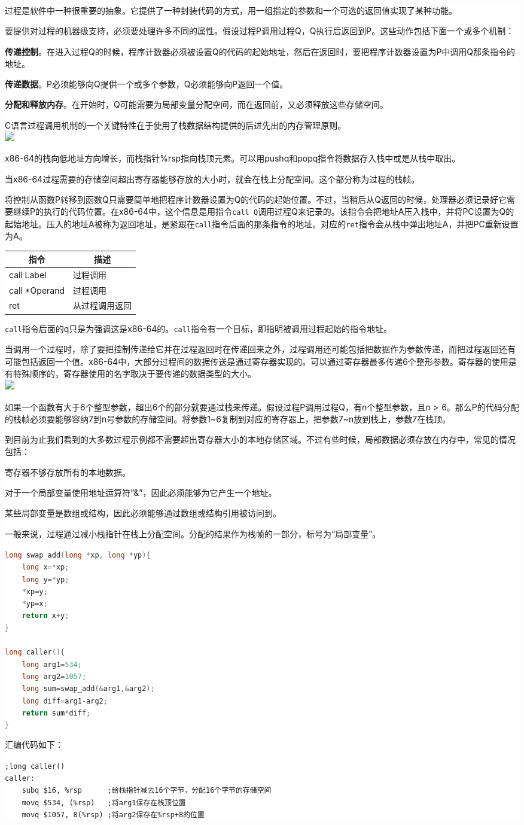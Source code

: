 过程是软件中一种很重要的抽象。它提供了一种封装代码的方式，用一组指定的参数和一个可选的返回值实现了某种功能。

要提供对过程的机器级支持，必须要处理许多不同的属性。假设过程P调用过程Q，Q执行后返回到P。这些动作包括下面一个或多个机制：

**传递控制**。在进入过程Q的时候，程序计数器必须被设置Q的代码的起始地址，然后在返回时，要把程序计数器设置为P中调用Q那条指令的地址。

**传递数据**。P必须能够向Q提供一个或多个参数，Q必须能够向P返回一个值。

**分配和释放内存**。在开始时，Q可能需要为局部变量分配空间，而在返回前，又必须释放这些存储空间。

C语言过程调用机制的一个关键特性在于使用了栈数据结构提供的后进先出的内存管理原则。<br/>![]({{site_url}}//assets/blog/csapp/ch3/3-25.png)

x86-64的栈向低地址方向增长，而栈指针%rsp指向栈顶元素。可以用pushq和popq指令将数据存入栈中或是从栈中取出。

当x86-64过程需要的存储空间超出寄存器能够存放的大小时，就会在栈上分配空间。这个部分称为过程的栈帧。


将控制从函数P转移到函数Q只需要简单地把程序计数器设置为Q的代码的起始位置。不过，当稍后从Q返回的时候，处理器必须记录好它需要继续P的执行的代码位置。在x86-64中，这个信息是用指令`call Q`调用过程Q来记录的。该指令会把地址A压入栈中，并将PC设置为Q的起始地址。压入的地址A被称为返回地址，是紧跟在`call`指令后面的那条指令的地址。对应的`ret`指令会从栈中弹出地址A，并把PC重新设置为A。

| 指令 | 描述 |
|------|------|
| call Label | 过程调用 |
| call \*Operand | 过程调用 |
| ret | 从过程调用返回 |

`call`指令后面的q只是为强调这是x86-64的。`call`指令有一个目标，即指明被调用过程起始的指令地址。


当调用一个过程时，除了要把控制传递给它并在过程返回时在传递回来之外，过程调用还可能包括把数据作为参数传递，而把过程返回还有可能包括返回一个值。x86-64中，大部分过程间的数据传送是通过寄存器实现的。可以通过寄存器最多传递6个整形参数。寄存器的使用是有特殊顺序的，寄存器使用的名字取决于要传递的数据类型的大小。<br/>![]({{site_url}}/assets/blog/csapp/ch3/3-28.png)

如果一个函数有大于6个整型参数，超出6个的部分就要通过栈来传递。假设过程P调用过程Q，有n个整型参数，且$n>6$。那么P的代码分配的栈帧必须要能够容纳7到n号参数的存储空间。将参数1~6复制到对应的寄存器上，把参数7~n放到栈上，参数7在栈顶。


到目前为止我们看到的大多数过程示例都不需要超出寄存器大小的本地存储区域。不过有些时候，局部数据必须存放在内存中，常见的情况包括：

寄存器不够存放所有的本地数据。

对于一个局部变量使用地址运算符“&”，因此必须能够为它产生一个地址。

某些局部变量是数组或结构，因此必须能够通过数组或结构引用被访问到。

一般来说，过程通过减小栈指针在栈上分配空间。分配的结果作为栈帧的一部分，标号为“局部变量”。
```cpp
long swap_add(long *xp, long *yp){
    long x=*xp;
    long y=*yp;
    *xp=y;
    *yp=x;
    return x+y;
}

long caller(){
    long arg1=534;
    long arg2=1057;
    long sum=swap_add(&arg1,&arg2);
    long diff=arg1-arg2;
    return sum*diff;
}
```
汇编代码如下：
```
;long caller()
caller:
    subq $16, %rsp      ;给栈指针减去16个字节，分配16个字节的存储空间
    movq $534, (%rsp)   ;将arg1保存在栈顶位置
    movq $1057, 8(%rsp) ;将arg2保存在%rsp+8的位置
```